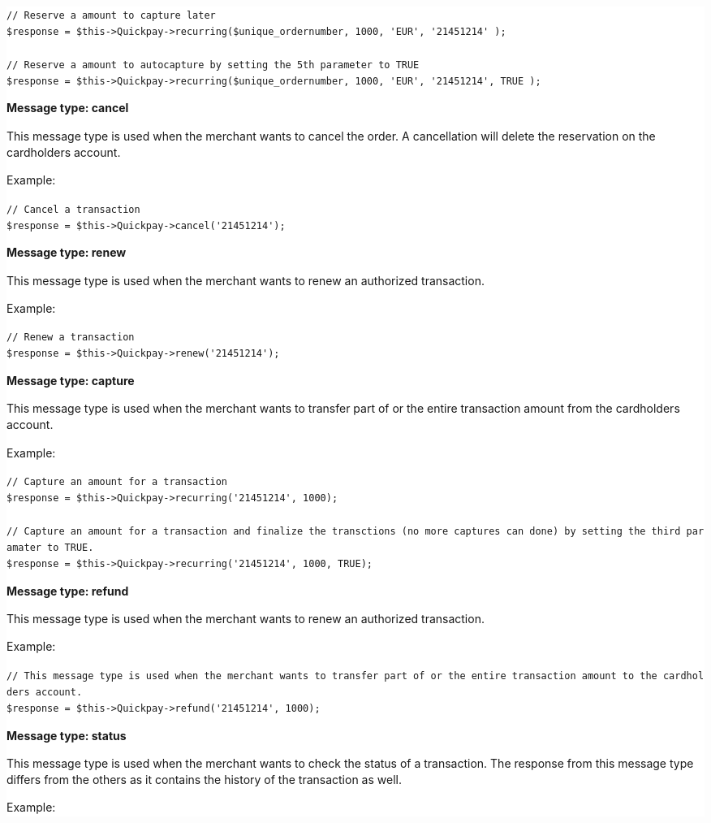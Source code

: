 	// Reserve a amount to capture later
	$response = $this->Quickpay->recurring($unique_ordernumber, 1000, 'EUR', '21451214' );
	
	// Reserve a amount to autocapture by setting the 5th parameter to TRUE
	$response = $this->Quickpay->recurring($unique_ordernumber, 1000, 'EUR', '21451214', TRUE );

**Message type: cancel**

This message type is used when the merchant wants to cancel the order. A cancellation will delete the reservation on the cardholders account.


Example:

	// Cancel a transaction
	$response = $this->Quickpay->cancel('21451214');
	
**Message type: renew**

This message type is used when the merchant wants to renew an authorized transaction.


Example:

	// Renew a transaction
	$response = $this->Quickpay->renew('21451214');
		
		
**Message type: capture**

This message type is used when the merchant wants to transfer part of or the entire transaction amount from the cardholders account.


Example:

	// Capture an amount for a transaction
	$response = $this->Quickpay->recurring('21451214', 1000);
	
	// Capture an amount for a transaction and finalize the transctions (no more captures can done) by setting the third paramater to TRUE.
	$response = $this->Quickpay->recurring('21451214', 1000, TRUE);
	
**Message type: refund**

This message type is used when the merchant wants to renew an authorized transaction.


Example:

	// This message type is used when the merchant wants to transfer part of or the entire transaction amount to the cardholders account.
	$response = $this->Quickpay->refund('21451214', 1000);
	
		
**Message type: status**

This message type is used when the merchant wants to check the status of a transaction. The response from this message type differs from the others as it contains the history of the transaction as well.


Example:
